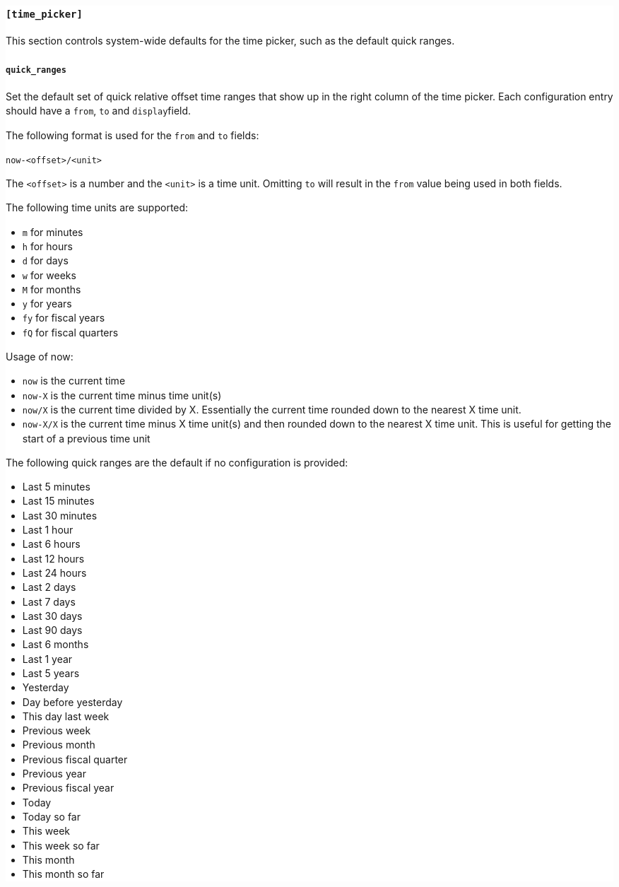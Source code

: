 ### `[time_picker]`

This section controls system-wide defaults for the time picker, such as the default quick ranges.

#### `quick_ranges`

Set the default set of quick relative offset time ranges that show up in the right column of the time picker. Each configuration entry should have a `from`, `to` and `display`field.

The following format is used for the `from` and `to` fields:

```
now-<offset>/<unit>
```

The `<offset>` is a number and the `<unit>` is a time unit. Omitting `to` will result in the `from` value being used in both fields.

The following time units are supported:

- `m` for minutes
- `h` for hours
- `d` for days
- `w` for weeks
- `M` for months
- `y` for years
- `fy` for fiscal years
- `fQ` for fiscal quarters

Usage of now:

- `now` is the current time
- `now-X` is the current time minus time unit(s)
- `now/X` is the current time divided by X. Essentially the current time rounded down to the nearest X time unit.
- `now-X/X` is the current time minus X time unit(s) and then rounded down to the nearest X time unit. This is useful for getting the start of a previous time unit

The following quick ranges are the default if no configuration is provided:

- Last 5 minutes
- Last 15 minutes
- Last 30 minutes
- Last 1 hour
- Last 6 hours
- Last 12 hours
- Last 24 hours
- Last 2 days
- Last 7 days
- Last 30 days
- Last 90 days
- Last 6 months
- Last 1 year
- Last 5 years
- Yesterday
- Day before yesterday
- This day last week
- Previous week
- Previous month
- Previous fiscal quarter
- Previous year
- Previous fiscal year
- Today
- Today so far
- This week
- This week so far
- This month
- This month so far